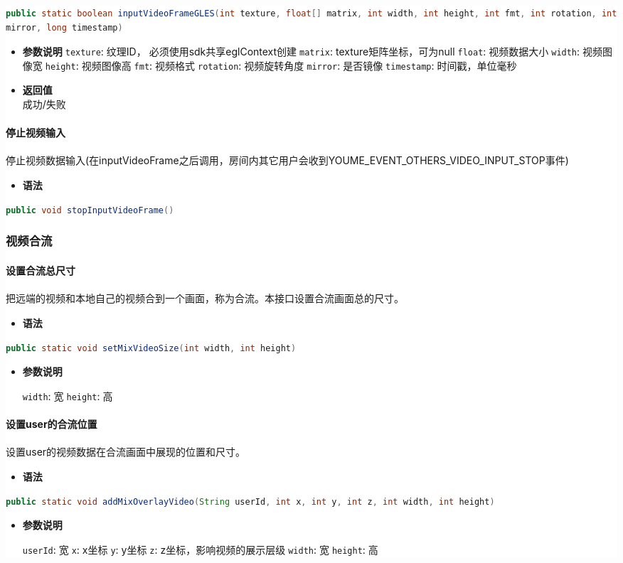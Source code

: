 ```java
public static boolean inputVideoFrameGLES(int texture, float[] matrix, int width, int height, int fmt, int rotation, int mirror, long timestamp) 
```

* **参数说明**
  `texture`: 纹理ID， 必须使用sdk共享eglContext创建
  `matrix`: texture矩阵坐标，可为null
  `float`: 视频数据大小
  `width`: 视频图像宽
  `height`: 视频图像高
  `fmt`: 视频格式
  `rotation`: 视频旋转角度
  `mirror`: 是否镜像
  `timestamp`: 时间戳，单位毫秒

* **返回值**	
	成功/失败
	
#### 停止视频输入
停止视频数据输入(在inputVideoFrame之后调用，房间内其它用户会收到YOUME_EVENT_OTHERS_VIDEO_INPUT_STOP事件)

* **语法**

```java
public void stopInputVideoFrame()
```

### 视频合流
#### 设置合流总尺寸
把远端的视频和本地自己的视频合到一个画面，称为合流。本接口设置合流画面总的尺寸。

* **语法**

```java
public static void setMixVideoSize(int width, int height)
```

* **参数说明**

    `width`: 宽
    `height`: 高

#### 设置user的合流位置 
设置user的视频数据在合流画面中展现的位置和尺寸。

* **语法**

```java
public static void addMixOverlayVideo(String userId, int x, int y, int z, int width, int height)
```

* **参数说明**

    `userId`: 宽
    `x`: x坐标
    `y`: y坐标
    `z`: z坐标，影响视频的展示层级
    `width`: 宽
    `height`: 高
